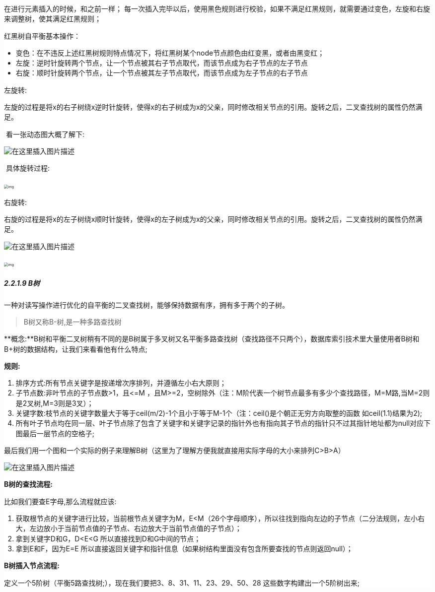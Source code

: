 在进行元素插入的时候，和之前一样； 每一次插入完毕以后，使用黑色规则进行校验，如果不满足红黑规则，就需要通过变色，左旋和右旋来调整树，使其满足红黑规则；

红黑树自平衡基本操作：

- 变色：在不违反上述红黑树规则特点情况下，将红黑树某个node节点颜色由红变黑，或者由黑变红；
- 左旋：逆时针旋转两个节点，让一个节点被其右子节点取代，而该节点成为右子节点的左子节点
- 右旋：顺时针旋转两个节点，让一个节点被其左子节点取代，而该节点成为左子节点的右子节点

左旋转:

​	左旋的过程是将x的右子树绕x逆时针旋转，使得x的右子树成为x的父亲，同时修改相关节点的引用。旋转之后，二叉查找树的属性仍然满足。

​	看一张动态图大概了解下:

![在这里插入图片描述](https://springcloud-hrm-miao.oss-cn-beijing.aliyuncs.com/markdown/imgs/20190412173340503.gif)

​	具体旋转过程:

<img src="https://springcloud-hrm-miao.oss-cn-beijing.aliyuncs.com/markdown/imgs/v2-28ee4161b6eb77bf442af82a24abd481_720w.jpg" alt="img" style="zoom:50%;" />

右旋转:

​	右旋的过程是将x的左子树绕x顺时针旋转，使得x的左子树成为x的父亲，同时修改相关节点的引用。旋转之后，二叉查找树的属性仍然满足。

![在这里插入图片描述](https://springcloud-hrm-miao.oss-cn-beijing.aliyuncs.com/markdown/imgs/201904122012257.gif)

<img src="https://springcloud-hrm-miao.oss-cn-beijing.aliyuncs.com/markdown/imgs/v2-e133500389d089b3139415bbf5af5a06_720w.jpg" alt="img" style="zoom:50%;" />

##### 2.2.1.9 B树

一种对读写操作进行优化的自平衡的二叉查找树，能够保持数据有序，拥有多于两个的子树。

> B树又称B-树,是一种多路查找树

**概念:**B树和平衡二叉树稍有不同的是B树属于多叉树又名平衡多路查找树（查找路径不只两个），数据库索引技术里大量使用者B树和B+树的数据结构，让我们来看看他有什么特点;

**规则:**

1. 排序方式:所有节点关键字是按递增次序排列，并遵循左小右大原则；
2. 子节点数:非叶节点的子节点数>1，且<=M ，且M>=2，空树除外（注：M阶代表一个树节点最多有多少个查找路径，M=M路,当M=2则是2叉树,M=3则是3叉）；
3. 关键字数:枝节点的关键字数量大于等于ceil(m/2)-1个且小于等于M-1个（注：ceil()是个朝正无穷方向取整的函数 如ceil(1.1)结果为2);
4. 所有叶子节点均在同一层、叶子节点除了包含了关键字和关键字记录的指针外也有指向其子节点的指针只不过其指针地址都为null对应下图最后一层节点的空格子;

最后我们用一个图和一个实际的例子来理解B树（这里为了理解方便我就直接用实际字母的大小来排列C>B>A）

![在这里插入图片描述](https://springcloud-hrm-miao.oss-cn-beijing.aliyuncs.com/markdown/imgs/20190822112219861.png)

**B树的查找流程:**

比如我们要查E字母,那么流程就应该:

1. 获取根节点的关键字进行比较，当前根节点关键字为M，E<M（26个字母顺序），所以往找到指向左边的子节点（二分法规则，左小右大，左边放小于当前节点值的子节点、右边放大于当前节点值的子节点）；
2. 拿到关键字D和G，D<E<G 所以直接找到D和G中间的节点；
3. 拿到E和F，因为E=E 所以直接返回关键字和指针信息（如果树结构里面没有包含所要查找的节点则返回null）；

**B树插入节点流程:**

定义一个5阶树（平衡5路查找树;），现在我们要把3、8、31、11、23、29、50、28 这些数字构建出一个5阶树出来;
